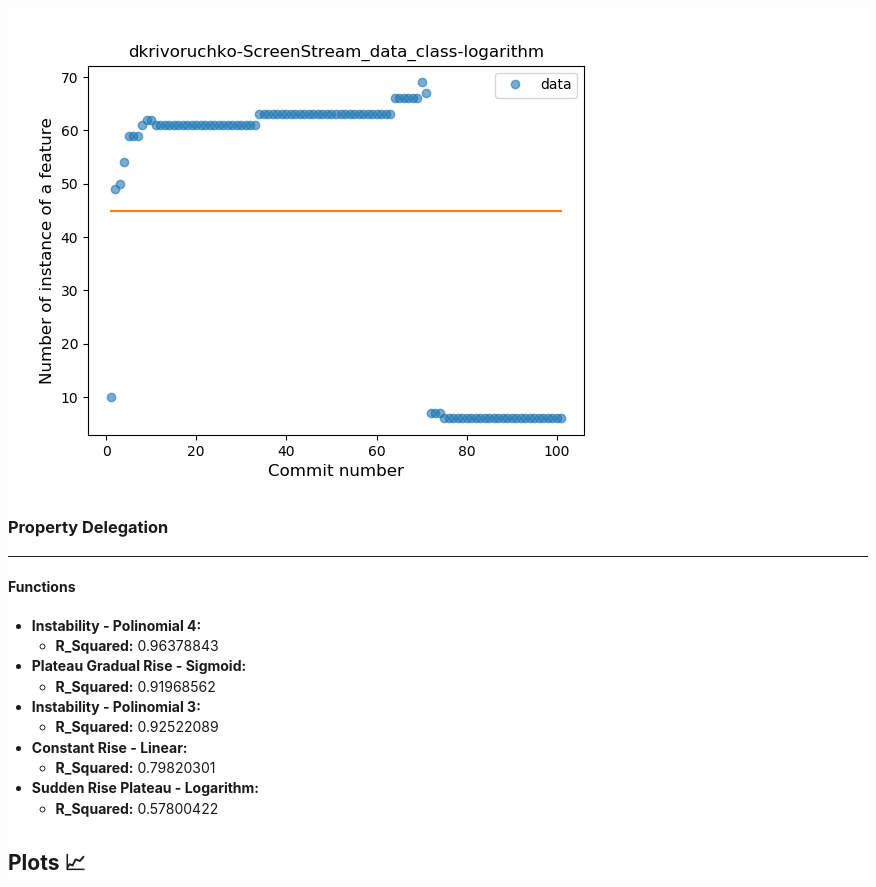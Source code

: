 ![dkrivoruchko-ScreenStream T6](../plots/dkrivoruchko-ScreenStream_data_class_T6.png)
### <a name="property_delegation">Property Delegation</a>
----
#### Functions
* **Instability - Polinomial 4:** ![equation](http://latex.codecogs.com/svg.latex?6.1e-05x%5E4%20&plus;%20-0.008183x%5E3%20&plus;0.346033x%5E2%20&plus;%20-3.873267x%20&plus;%2012.272698)
    * **R_Squared:** 0.96378843
* **Plateau Gradual Rise - Sigmoid:** ![equation](http://latex.codecogs.com/svg.latex?%5Cfrac%7B-32.42803%7D%7B1%20&plus;%20%5Cepsilon%5E%28--42.970744%28x%20-25.002171%29%29%7D%20&plus;%2039.969697)
    * **R_Squared:** 0.91968562
* **Instability - Polinomial 3:** ![equation](http://latex.codecogs.com/svg.latex?('-0.001031x%5E3%20&plus;0.073201x%5E2%20&plus;%20-0.223828x%20&plus;%200.680722',))
    * **R_Squared:** 0.92522089
* **Constant Rise - Linear:** ![equation](http://latex.codecogs.com/svg.latex?0.883601x%20&plus;%200.192377)
    * **R_Squared:** 0.79820301
* **Sudden Rise Plateau - Logarithm:** ![equation](http://latex.codecogs.com/svg.latex?10.912231%5Clog_%7B3.362833%7D%28x%29%20&plus;%200.0)
    * **R_Squared:** 0.57800422

**Plots** :chart_with_upwards_trend:
-----
